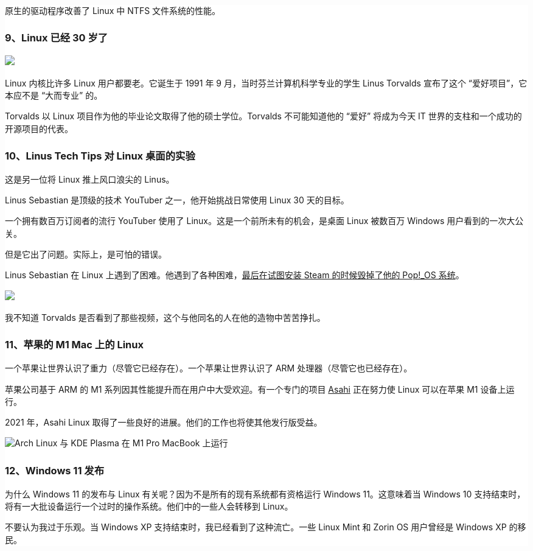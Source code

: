 
原生的驱动程序改善了 Linux 中 NTFS 文件系统的性能。


### 9、Linux 已经 30 岁了


![](/data/attachment/album/202112/21/180143eu4xg074m4q4q9hh.jpg)


Linux 内核比许多 Linux 用户都要老。它诞生于 1991 年 9 月，当时芬兰计算机科学专业的学生 Linus Torvalds 宣布了这个 “爱好项目”，它本应不是 “大而专业” 的。


Torvalds 以 Linux 项目作为他的毕业论文取得了他的硕士学位。Torvalds 不可能知道他的 “爱好” 将成为今天 IT 世界的支柱和一个成功的开源项目的代表。


### 10、Linus Tech Tips 对 Linux 桌面的实验


这是另一位将 Linux 推上风口浪尖的 Linus。


Linus Sebastian 是顶级的技术 YouTuber 之一，他开始挑战日常使用 Linux 30 天的目标。


一个拥有数百万订阅者的流行 YouTuber 使用了 Linux。这是一个前所未有的机会，是桌面 Linux 被数百万 Windows 用户看到的一次大公关。


但是它出了问题。实际上，是可怕的错误。


Linus Sebastian 在 Linux 上遇到了困难。他遇到了各种困难，[最后在试图安装 Steam 的时候毁掉了他的 Pop!\_OS 系统](https://news.itsfoss.com/more-linux-distros-become-linus-proof/)。


![](/data/attachment/album/202112/21/180143yaoyhqnjh6phdbhz.jpg)


我不知道 Torvalds 是否看到了那些视频，这个与他同名的人在他的造物中苦苦挣扎。


### 11、苹果的 M1 Mac 上的 Linux


一个苹果让世界认识了重力（尽管它已经存在）。一个苹果让世界认识了 ARM 处理器（尽管它也已经存在）。


苹果公司基于 ARM 的 M1 系列因其性能提升而在用户中大受欢迎。有一个专门的项目 [Asahi](https://asahilinux.org/) 正在努力使 Linux 可以在苹果 M1 设备上运行。


2021 年，Asahi Linux 取得了一些良好的进展。他们的工作也将使其他发行版受益。


![Arch Linux 与 KDE Plasma 在 M1 Pro MacBook 上运行](/data/attachment/album/202112/21/180144eb7bzs0nn3s0n8pl.jpg)


### 12、Windows 11 发布


为什么 Windows 11 的发布与 Linux 有关呢？因为不是所有的现有系统都有资格运行 Windows 11。这意味着当 Windows 10 支持结束时，将有一大批设备运行一个过时的操作系统。他们中的一些人会转移到 Linux。


不要认为我过于乐观。当 Windows XP 支持结束时，我已经看到了这种流亡。一些 Linux Mint 和 Zorin OS 用户曾经是 Windows XP 的移民。
